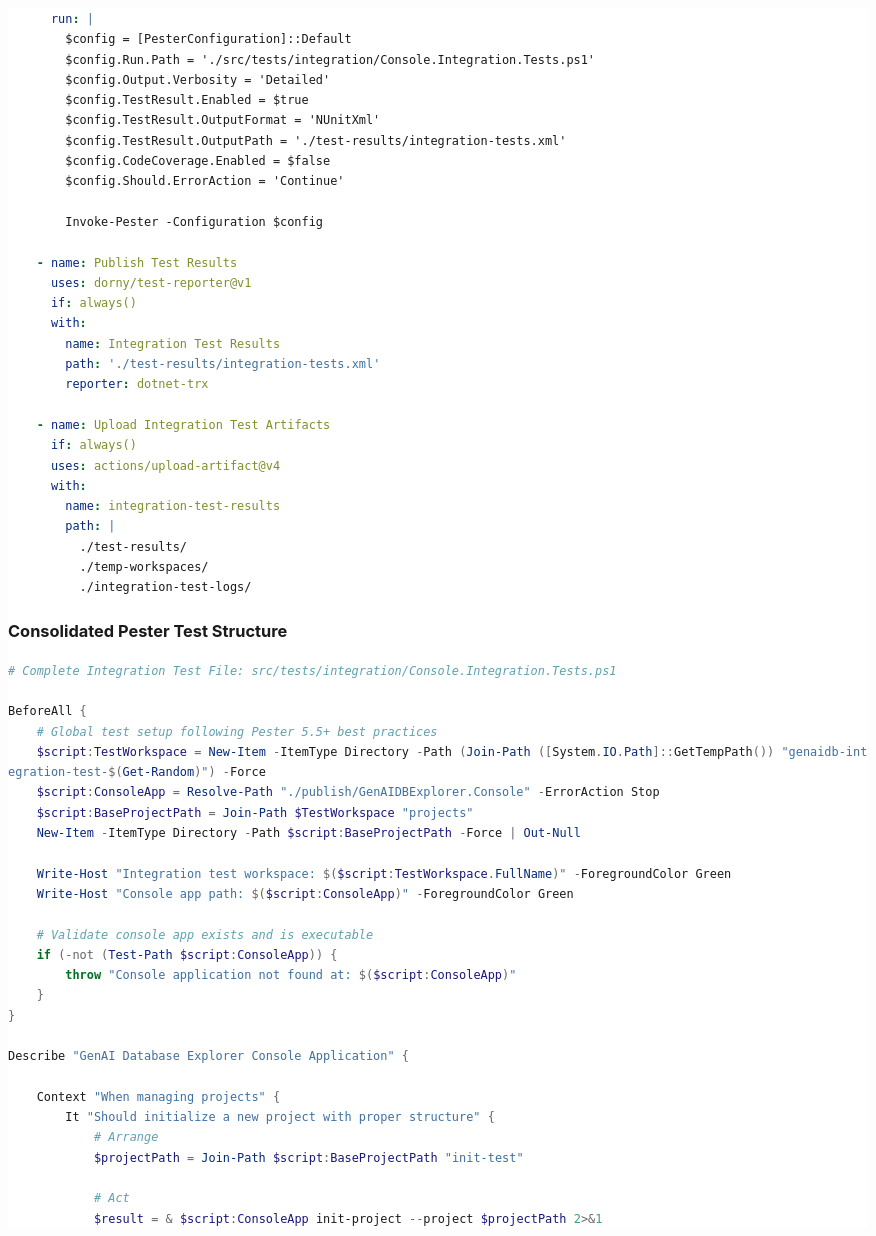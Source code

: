 ```yaml
      run: |
        $config = [PesterConfiguration]::Default
        $config.Run.Path = './src/tests/integration/Console.Integration.Tests.ps1'
        $config.Output.Verbosity = 'Detailed'
        $config.TestResult.Enabled = $true
        $config.TestResult.OutputFormat = 'NUnitXml'
        $config.TestResult.OutputPath = './test-results/integration-tests.xml'
        $config.CodeCoverage.Enabled = $false
        $config.Should.ErrorAction = 'Continue'
        
        Invoke-Pester -Configuration $config
    
    - name: Publish Test Results
      uses: dorny/test-reporter@v1
      if: always()
      with:
        name: Integration Test Results
        path: './test-results/integration-tests.xml'
        reporter: dotnet-trx
    
    - name: Upload Integration Test Artifacts
      if: always()
      uses: actions/upload-artifact@v4
      with:
        name: integration-test-results
        path: |
          ./test-results/
          ./temp-workspaces/
          ./integration-test-logs/
```

### Consolidated Pester Test Structure

```powershell
# Complete Integration Test File: src/tests/integration/Console.Integration.Tests.ps1

BeforeAll {
    # Global test setup following Pester 5.5+ best practices
    $script:TestWorkspace = New-Item -ItemType Directory -Path (Join-Path ([System.IO.Path]::GetTempPath()) "genaidb-integration-test-$(Get-Random)") -Force
    $script:ConsoleApp = Resolve-Path "./publish/GenAIDBExplorer.Console" -ErrorAction Stop
    $script:BaseProjectPath = Join-Path $TestWorkspace "projects"
    New-Item -ItemType Directory -Path $script:BaseProjectPath -Force | Out-Null
    
    Write-Host "Integration test workspace: $($script:TestWorkspace.FullName)" -ForegroundColor Green
    Write-Host "Console app path: $($script:ConsoleApp)" -ForegroundColor Green
    
    # Validate console app exists and is executable
    if (-not (Test-Path $script:ConsoleApp)) {
        throw "Console application not found at: $($script:ConsoleApp)"
    }
}

Describe "GenAI Database Explorer Console Application" {
    
    Context "When managing projects" {
        It "Should initialize a new project with proper structure" {
            # Arrange
            $projectPath = Join-Path $script:BaseProjectPath "init-test"
            
            # Act
            $result = & $script:ConsoleApp init-project --project $projectPath 2>&1
```